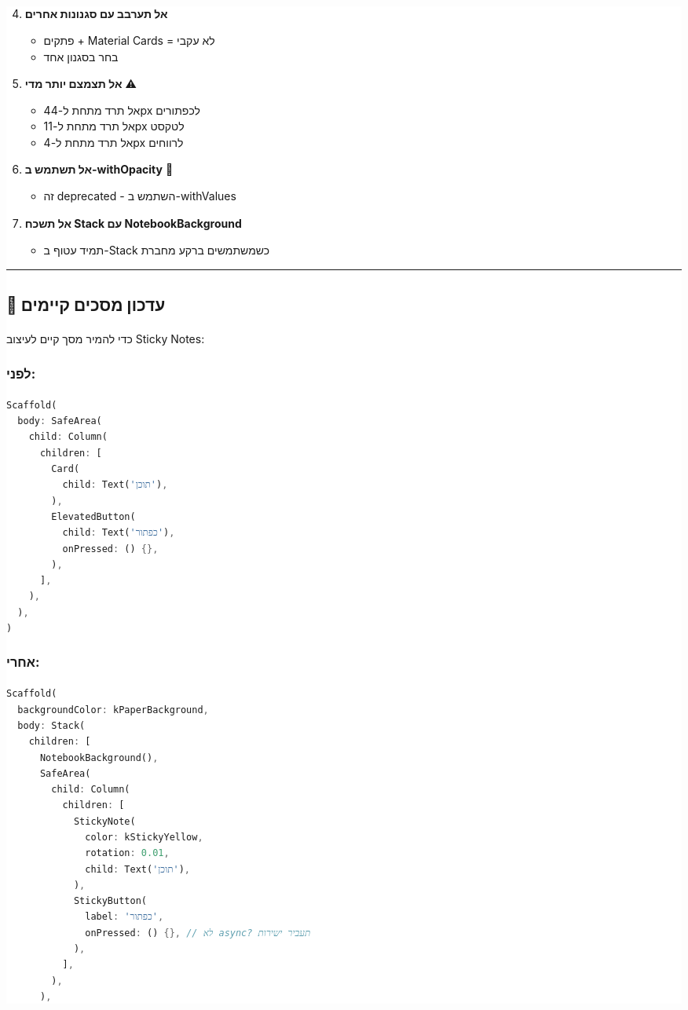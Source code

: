 4. **אל תערבב עם סגנונות אחרים**

   - פתקים + Material Cards = לא עקבי
   - בחר בסגנון אחד

5. **אל תצמצם יותר מדי** ⚠️

   - אל תרד מתחת ל-44px לכפתורים
   - אל תרד מתחת ל-11px לטקסט
   - אל תרד מתחת ל-4px לרווחים

6. **אל תשתמש ב-withOpacity** 🚫

   - זה deprecated - השתמש ב-withValues

7. **אל תשכח Stack עם NotebookBackground**
   - תמיד עטוף ב-Stack כשמשתמשים ברקע מחברת

---

## 🔄 עדכון מסכים קיימים

כדי להמיר מסך קיים לעיצוב Sticky Notes:

### לפני:

```dart
Scaffold(
  body: SafeArea(
    child: Column(
      children: [
        Card(
          child: Text('תוכן'),
        ),
        ElevatedButton(
          child: Text('כפתור'),
          onPressed: () {},
        ),
      ],
    ),
  ),
)
```

### אחרי:

```dart
Scaffold(
  backgroundColor: kPaperBackground,
  body: Stack(
    children: [
      NotebookBackground(),
      SafeArea(
        child: Column(
          children: [
            StickyNote(
              color: kStickyYellow,
              rotation: 0.01,
              child: Text('תוכן'),
            ),
            StickyButton(
              label: 'כפתור',
              onPressed: () {}, // לא async? תעביר ישירות
            ),
          ],
        ),
      ),
```